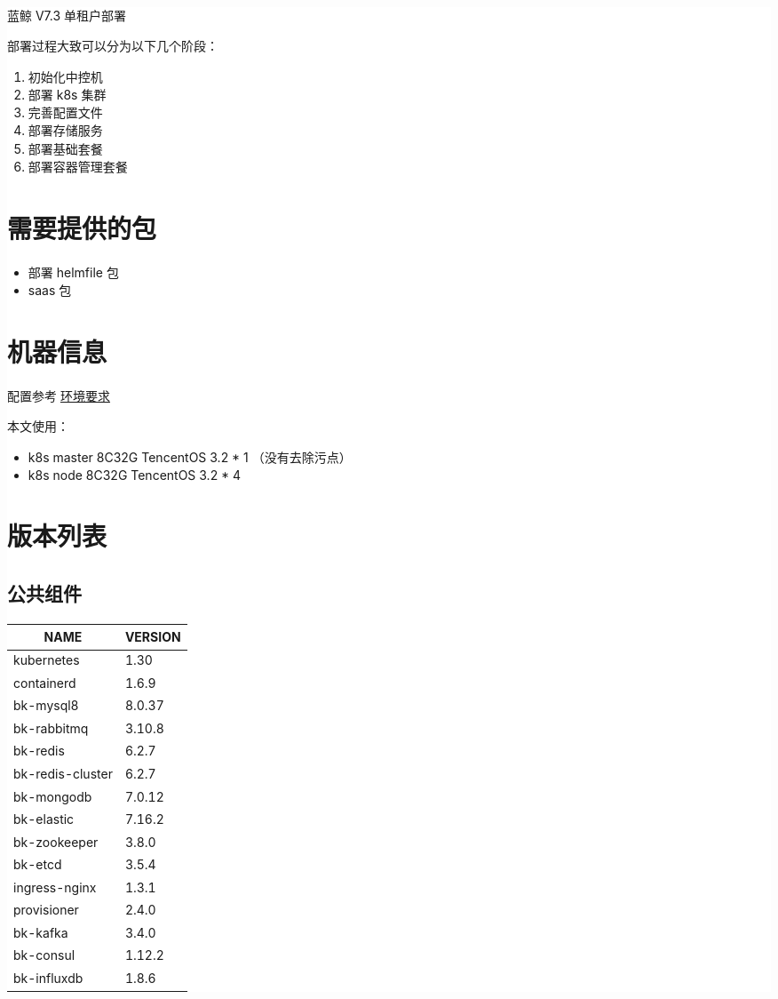蓝鲸 V7.3 单租户部署

部署过程大致可以分为以下几个阶段：
1. 初始化中控机
2. 部署 k8s 集群
3. 完善配置文件
4. 部署存储服务
5. 部署基础套餐
6. 部署容器管理套餐


# 需要提供的包

- 部署 helmfile 包
- saas 包

# 机器信息

配置参考 [环境要求](https://bk.tencent.com/docs/markdown/ZH/DeploymentGuides/7.2/prepare.md)

本文使用：
- k8s master 8C32G TencentOS 3.2 * 1 （没有去除污点）
- k8s node 8C32G TencentOS 3.2 * 4

# 版本列表

## 公共组件

| NAME              | VERSION |
|-------------------|------------|
| kubernetes    | 1.30     |
| containerd     | 1.6.9 | 
| bk-mysql8         | 8.0.37     |
| bk-rabbitmq       | 3.10.8     |
| bk-redis          | 6.2.7      |
| bk-redis-cluster  | 6.2.7      |
| bk-mongodb        | 7.0.12     |
| bk-elastic        | 7.16.2     |
| bk-zookeeper      | 3.8.0      |
| bk-etcd           | 3.5.4      |
| ingress-nginx  | 1.3.1    |
| provisioner       | 2.4.0   |
| bk-kafka           | 3.4.0   |
| bk-consul         |  1.12.2 |
| bk-influxdb       | 1.8.6   |

